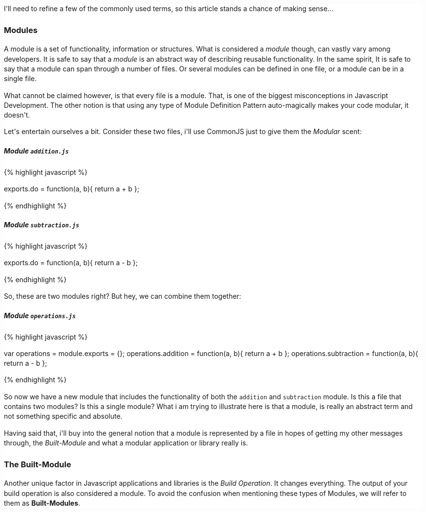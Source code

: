 I'll need to refine a few of the commonly used terms, so this article stands a chance of making sense...

### Modules

A module is a set of functionality, information or structures. What is considered a *module* though, can vastly vary among developers. It is safe to say that a *module* is an abstract way of describing reusable functionality. In the same spirit, It is safe to say that a module can span through a number of files. Or several modules can be defined in one file, or a module can be in a single file.

What cannot be claimed however, is that every file is a module. That, is one of the biggest misconceptions in Javascript Development. The other notion is that using any type of Module Definition Pattern auto-magically makes your code modular, it doesn't.

Let's entertain ourselves a bit. Consider these two files, i'll use CommonJS just to give them the *Modular* scent:

##### Module `addition.js`

{% highlight javascript %}

exports.do = function(a, b){ return a + b };

{% endhighlight %}

##### Module `subtraction.js`

{% highlight javascript %}

exports.do = function(a, b){ return a - b };

{% endhighlight %}

So, these are two modules right? But hey, we can combine them together:

##### Module `operations.js`

{% highlight javascript %}

var operations = module.exports = {};
operations.addition = function(a, b){ return a + b };
operations.subtraction = function(a, b){ return a - b };

{% endhighlight %}

So now we have a new module that includes the functionality of both the `addition` and `subtraction` module. Is this a file that contains two modules? Is this a single module? What i am trying to illustrate here is that a module, is really an abstract term and not something specific and absolute.

Having said that, i'll buy into the general notion that a module is represented by a file in hopes of getting my other messages through, the *Built-Module* and what a modular application or library really is.

### The Built-Module

Another unique factor in Javascript applications and libraries is the *Build Operation*. It changes everything. The output of your build operation is also considered a module. To avoid the confusion when mentioning these types of Modules, we will refer to them as **Built-Modules**.
